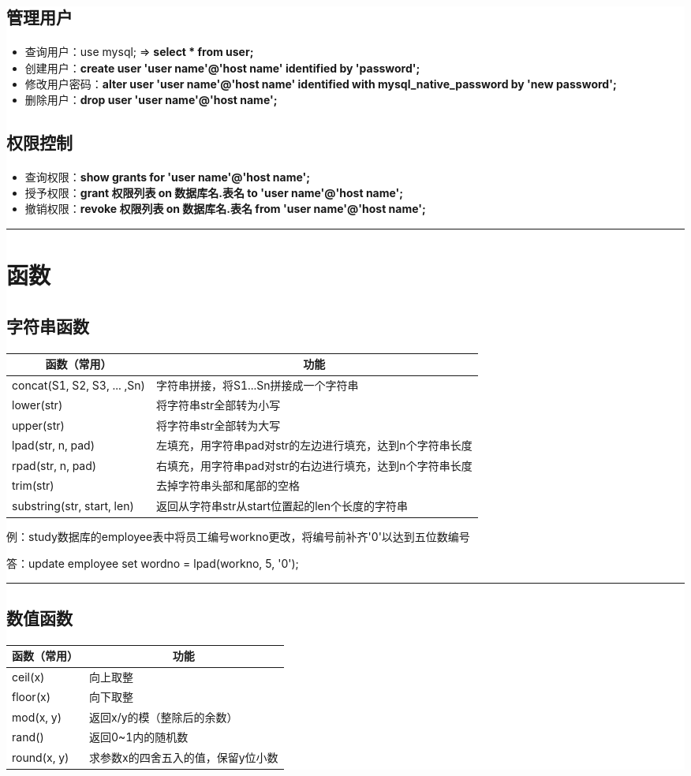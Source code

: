 ## 管理用户

- 查询用户：use mysql;  =>  **select * from user;**
- 创建用户：**create user 'user name'@'host name' identified by 'password';**
- 修改用户密码：**alter user 'user name'@'host name' identified with mysql_native_password by 'new password';**
- 删除用户：**drop user 'user name'@'host name';**

## 权限控制

- 查询权限：**show grants for 'user name'@'host name';**
- 授予权限：**grant 权限列表 on 数据库名.表名 to 'user name'@'host name';**
- 撤销权限：**revoke 权限列表 on 数据库名.表名 from 'user name'@'host name';**

------

# 函数

## 字符串函数

| 函数（常用）                | 功能                                                      |
| --------------------------- | --------------------------------------------------------- |
| concat(S1, S2, S3, ... ,Sn) | 字符串拼接，将S1...Sn拼接成一个字符串                     |
| lower(str)                  | 将字符串str全部转为小写                                   |
| upper(str)                  | 将字符串str全部转为大写                                   |
| lpad(str, n, pad)           | 左填充，用字符串pad对str的左边进行填充，达到n个字符串长度 |
| rpad(str, n, pad)           | 右填充，用字符串pad对str的右边进行填充，达到n个字符串长度 |
| trim(str)                   | 去掉字符串头部和尾部的空格                                |
| substring(str, start, len)  | 返回从字符串str从start位置起的len个长度的字符串           |

例：study数据库的employee表中将员工编号workno更改，将编号前补齐'0'以达到五位数编号

答：update employee set wordno = lpad(workno, 5, '0');

------

## 数值函数

| 函数（常用） | 功能                               |
| ------------ | ---------------------------------- |
| ceil(x)      | 向上取整                           |
| floor(x)     | 向下取整                           |
| mod(x, y)    | 返回x/y的模（整除后的余数）        |
| rand()       | 返回0~1内的随机数                  |
| round(x, y)  | 求参数x的四舍五入的值，保留y位小数 |
